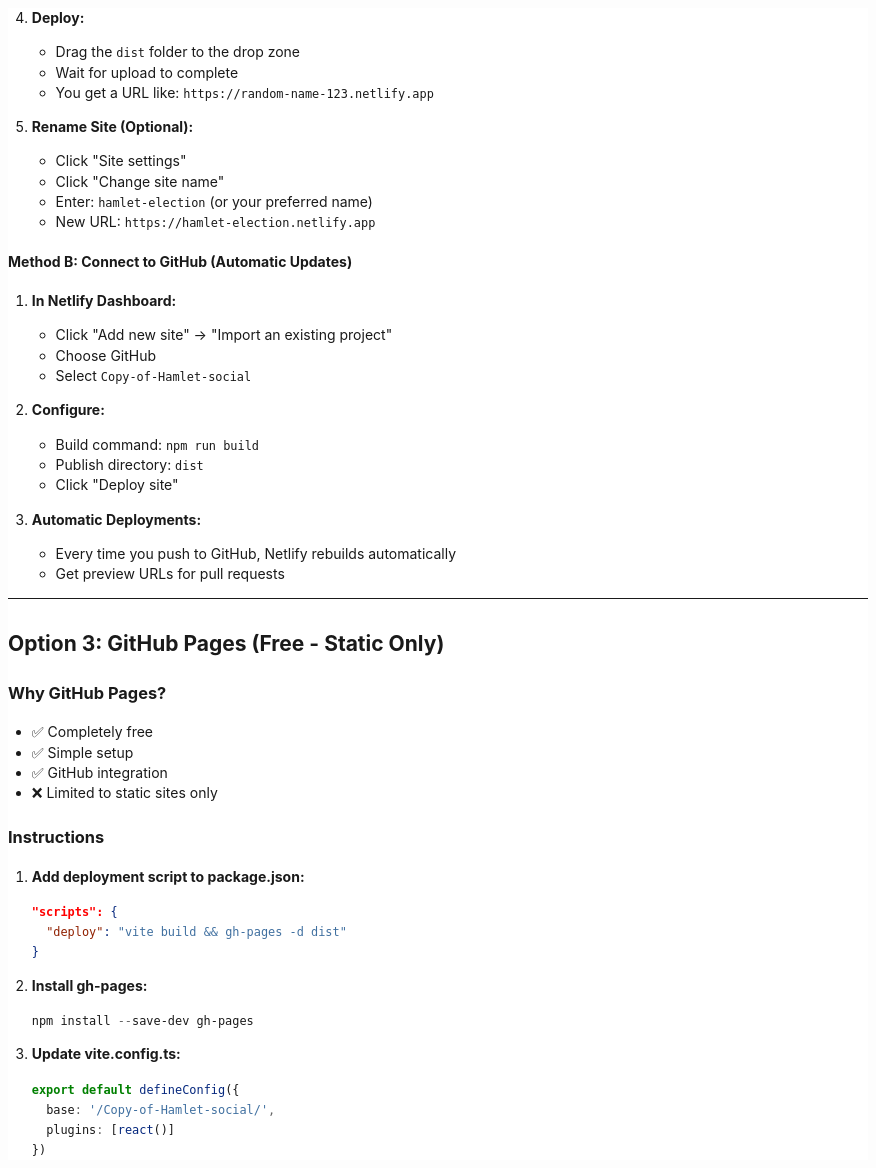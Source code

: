 4. **Deploy:**
   - Drag the `dist` folder to the drop zone
   - Wait for upload to complete
   - You get a URL like: `https://random-name-123.netlify.app`

5. **Rename Site (Optional):**
   - Click "Site settings"
   - Click "Change site name"
   - Enter: `hamlet-election` (or your preferred name)
   - New URL: `https://hamlet-election.netlify.app`

#### Method B: Connect to GitHub (Automatic Updates)

1. **In Netlify Dashboard:**
   - Click "Add new site" → "Import an existing project"
   - Choose GitHub
   - Select `Copy-of-Hamlet-social`

2. **Configure:**
   - Build command: `npm run build`
   - Publish directory: `dist`
   - Click "Deploy site"

3. **Automatic Deployments:**
   - Every time you push to GitHub, Netlify rebuilds automatically
   - Get preview URLs for pull requests

---

## Option 3: GitHub Pages (Free - Static Only)

### Why GitHub Pages?
- ✅ Completely free
- ✅ Simple setup
- ✅ GitHub integration
- ❌ Limited to static sites only

### Instructions

1. **Add deployment script to package.json:**
   ```json
   "scripts": {
     "deploy": "vite build && gh-pages -d dist"
   }
   ```

2. **Install gh-pages:**
   ```powershell
   npm install --save-dev gh-pages
   ```

3. **Update vite.config.ts:**
   ```typescript
   export default defineConfig({
     base: '/Copy-of-Hamlet-social/',
     plugins: [react()]
   })
   ```
